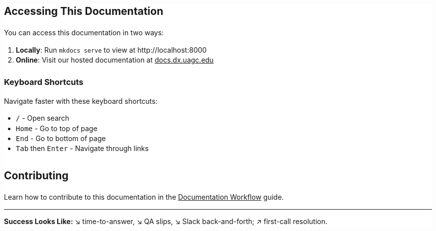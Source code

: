## Accessing This Documentation

You can access this documentation in two ways:

1. **Locally**: Run `mkdocs serve` to view at http://localhost:8000
2. **Online**: Visit our hosted documentation at [docs.dx.uagc.edu](https://docs.dx.uagc.edu)

### Keyboard Shortcuts

Navigate faster with these keyboard shortcuts:

- <kbd>/</kbd> - Open search
- <kbd>Home</kbd> - Go to top of page
- <kbd>End</kbd> - Go to bottom of page
- <kbd>Tab</kbd> then <kbd>Enter</kbd> - Navigate through links

## Contributing

Learn how to contribute to this documentation in the [Documentation Workflow](documentation-workflow.md) guide.

---

**Success Looks Like:** ↘ time-to-answer, ↘ QA slips, ↘ Slack back-and-forth; ↗ first-call resolution.
